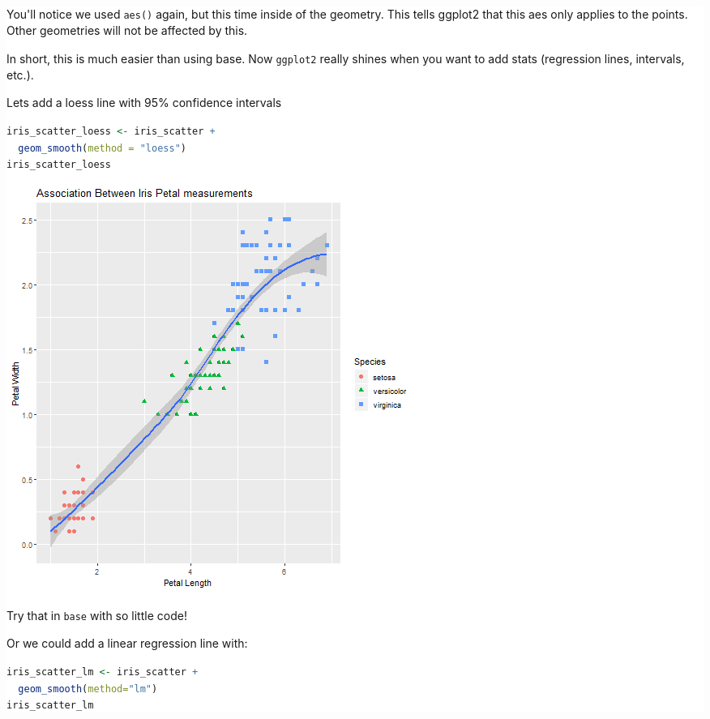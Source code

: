 You'll notice we used `aes()` again, but this time inside of the geometry.  This tells ggplot2 that this aes only applies to the points.  Other geometries will not be affected by this.

In short, this is much easier than using base.  Now `ggplot2` really shines when you want to add stats (regression lines, intervals, etc.). 

Lets add a loess line with 95% confidence intervals



```r
iris_scatter_loess <- iris_scatter +
  geom_smooth(method = "loess")
iris_scatter_loess
```

![plot of chunk unnamed-chunk-7](figures/unnamed-chunk-7-1.png)

Try that in `base` with so little code!

Or we could add a linear regression line with:



```r
iris_scatter_lm <- iris_scatter +
  geom_smooth(method="lm")
iris_scatter_lm
```
